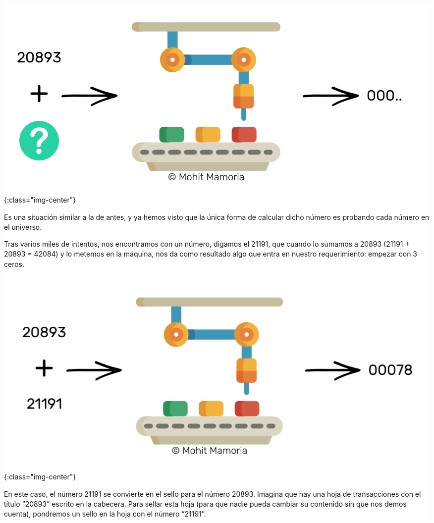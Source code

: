 ![Joe and me](/images/uploads/blockchain_14.png){:class="img-center"}

Es una situación similar a la de antes, y ya hemos visto que la única forma de calcular dicho número es probando cada número en el universo.

Tras varios miles de intentos, nos encontramos con un número, digamos el 21191, que cuando lo sumamos a 20893 (21191 + 20893 = 42084) y lo metemos en la máquina, nos da como resultado algo que entra en nuestro requerimiento: empezar con 3 ceros.

![Joe and me](/images/uploads/blockchain_15.png){:class="img-center"}

En este caso, el número 21191 se convierte en el sello para el número 20893. Imagina que hay una hoja de transacciones con el título “20893” escrito en la cabecera. Para sellar esta hoja (para que nadie pueda cambiar su contenido sin que nos demos cuenta), pondremos un sello en la hoja con el número “21191”. 
